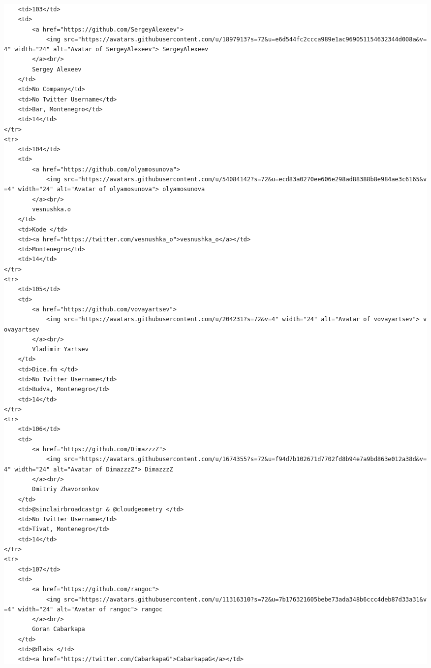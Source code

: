 		<td>103</td>
		<td>
			<a href="https://github.com/SergeyAlexeev">
				<img src="https://avatars.githubusercontent.com/u/1897913?s=72&u=e6d544fc2ccca989e1ac969051154632344d008a&v=4" width="24" alt="Avatar of SergeyAlexeev"> SergeyAlexeev
			</a><br/>
			Sergey Alexeev
		</td>
		<td>No Company</td>
		<td>No Twitter Username</td>
		<td>Bar, Montenegro</td>
		<td>14</td>
	</tr>
	<tr>
		<td>104</td>
		<td>
			<a href="https://github.com/olyamosunova">
				<img src="https://avatars.githubusercontent.com/u/54084142?s=72&u=ecd83a0270ee606e298ad88388b8e984ae3c6165&v=4" width="24" alt="Avatar of olyamosunova"> olyamosunova
			</a><br/>
			vesnushka.o
		</td>
		<td>Kode </td>
		<td><a href="https://twitter.com/vesnushka_o">vesnushka_o</a></td>
		<td>Montenegro</td>
		<td>14</td>
	</tr>
	<tr>
		<td>105</td>
		<td>
			<a href="https://github.com/vovayartsev">
				<img src="https://avatars.githubusercontent.com/u/204231?s=72&v=4" width="24" alt="Avatar of vovayartsev"> vovayartsev
			</a><br/>
			Vladimir Yartsev
		</td>
		<td>Dice.fm </td>
		<td>No Twitter Username</td>
		<td>Budva, Montenegro</td>
		<td>14</td>
	</tr>
	<tr>
		<td>106</td>
		<td>
			<a href="https://github.com/DimazzzZ">
				<img src="https://avatars.githubusercontent.com/u/1674355?s=72&u=f94d7b102671d7702fd8b94e7a9bd863e012a38d&v=4" width="24" alt="Avatar of DimazzzZ"> DimazzzZ
			</a><br/>
			Dmitriy Zhavoronkov
		</td>
		<td>@sinclairbroadcastgr & @cloudgeometry </td>
		<td>No Twitter Username</td>
		<td>Tivat, Montenegro</td>
		<td>14</td>
	</tr>
	<tr>
		<td>107</td>
		<td>
			<a href="https://github.com/rangoc">
				<img src="https://avatars.githubusercontent.com/u/11316310?s=72&u=7b176321605bebe73ada348b6ccc4deb87d33a31&v=4" width="24" alt="Avatar of rangoc"> rangoc
			</a><br/>
			Goran Cabarkapa
		</td>
		<td>@dlabs </td>
		<td><a href="https://twitter.com/CabarkapaG">CabarkapaG</a></td>